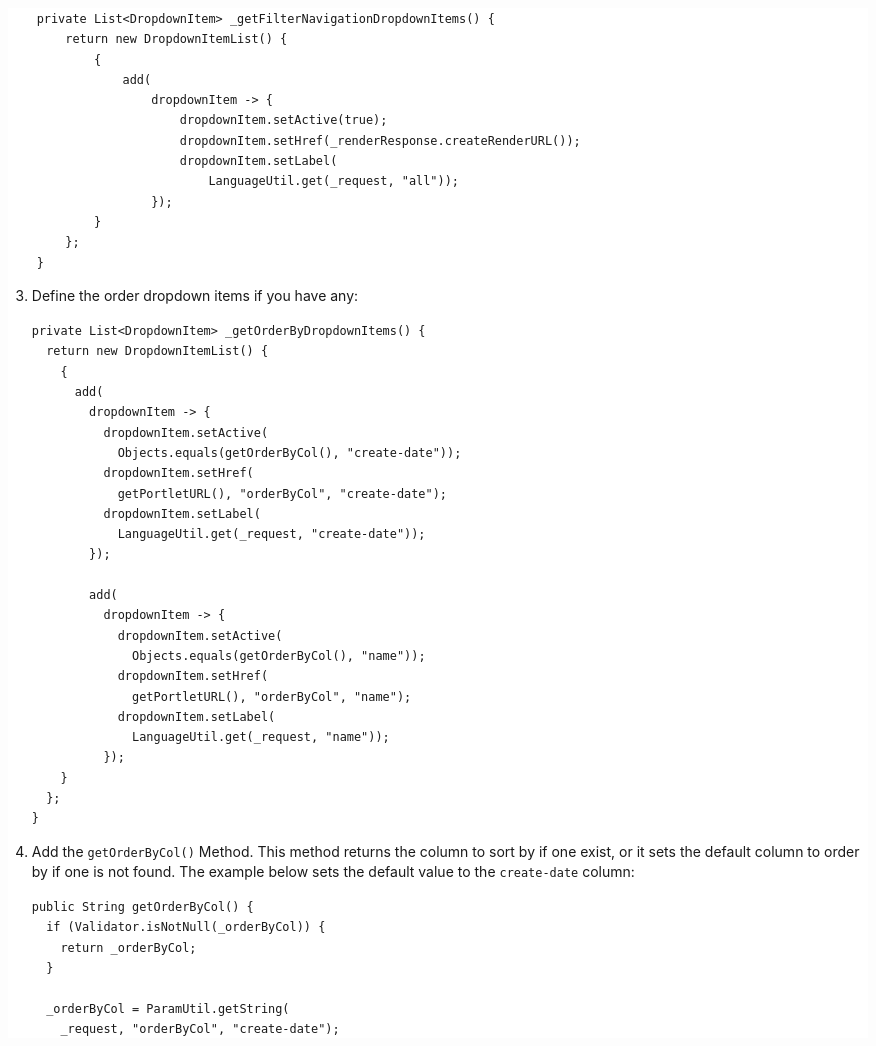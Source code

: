         private List<DropdownItem> _getFilterNavigationDropdownItems() {
        	return new DropdownItemList() {
        		{
        			add(
        				dropdownItem -> {
        					dropdownItem.setActive(true);
        					dropdownItem.setHref(_renderResponse.createRenderURL());
        					dropdownItem.setLabel(
        						LanguageUtil.get(_request, "all"));
        				});
        		}
        	};
        }

3.  Define the order dropdown items if you have any:

        private List<DropdownItem> _getOrderByDropdownItems() {
          return new DropdownItemList() {
            {
              add(
                dropdownItem -> {
                  dropdownItem.setActive(
                    Objects.equals(getOrderByCol(), "create-date"));
                  dropdownItem.setHref(
                    getPortletURL(), "orderByCol", "create-date");
                  dropdownItem.setLabel(
                    LanguageUtil.get(_request, "create-date"));
                });
                
                add(
                  dropdownItem -> {
                    dropdownItem.setActive(
                      Objects.equals(getOrderByCol(), "name"));
                    dropdownItem.setHref(
                      getPortletURL(), "orderByCol", "name");
                    dropdownItem.setLabel(
                      LanguageUtil.get(_request, "name"));
                  });
            }
          };
        }

4.  Add the `getOrderByCol()` Method. This method returns the column to sort by 
    if one exist, or it sets the default column to order by if one is not found. 
    The example below sets the default value to the `create-date` column:

        public String getOrderByCol() {
          if (Validator.isNotNull(_orderByCol)) {
            return _orderByCol;
          }

          _orderByCol = ParamUtil.getString(
            _request, "orderByCol", "create-date");
